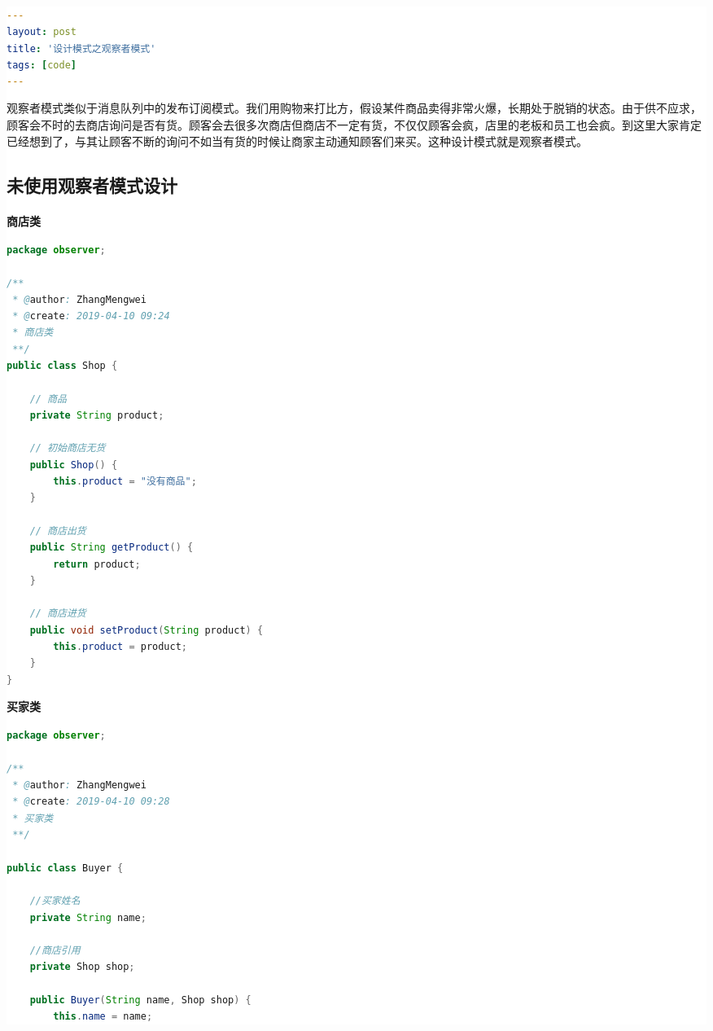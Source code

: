 ```yaml
---
layout: post
title: '设计模式之观察者模式'
tags: [code]
---
```


观察者模式类似于消息队列中的发布订阅模式。我们用购物来打比方，假设某件商品卖得非常火爆，长期处于脱销的状态。由于供不应求，顾客会不时的去商店询问是否有货。顾客会去很多次商店但商店不一定有货，不仅仅顾客会疯，店里的老板和员工也会疯。到这里大家肯定已经想到了，与其让顾客不断的询问不如当有货的时候让商家主动通知顾客们来买。这种设计模式就是观察者模式。

## 未使用观察者模式设计

**商店类**

```java
package observer;

/**
 * @author: ZhangMengwei
 * @create: 2019-04-10 09:24
 * 商店类
 **/
public class Shop {

    // 商品
    private String product;

    // 初始商店无货
    public Shop() {
        this.product = "没有商品";
    }

    // 商店出货
    public String getProduct() {
        return product;
    }

    // 商店进货
    public void setProduct(String product) {
        this.product = product;
    }
}
```

**买家类**

```java
package observer;

/**
 * @author: ZhangMengwei
 * @create: 2019-04-10 09:28
 * 买家类
 **/

public class Buyer {

    //买家姓名
    private String name;

    //商店引用
    private Shop shop;

    public Buyer(String name, Shop shop) {
        this.name = name;
```